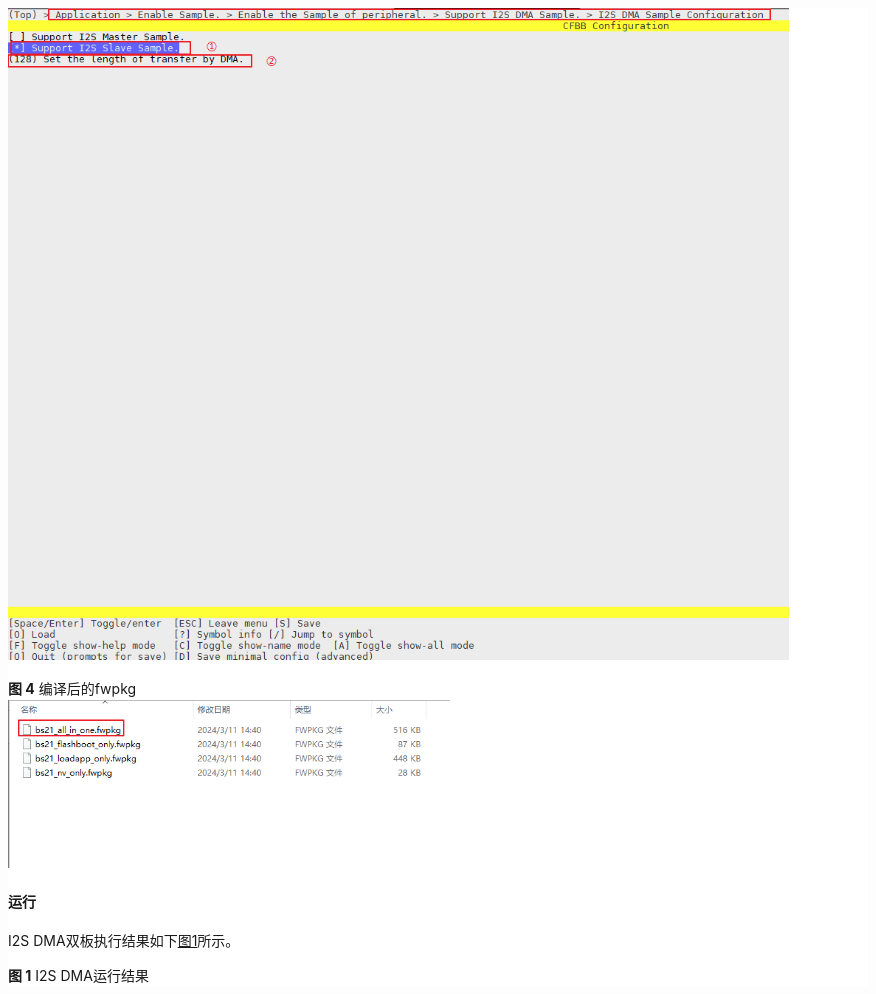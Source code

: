 ![](figures/I2S-DMA-SLAVE选择.png "I2S-DMA-SLAVE选择")

**图 4**  编译后的fwpkg<a name="fig1486953181217"></a>  
![](figures/编译后的fwpkg-7.png "编译后的fwpkg-7")

#### 运行<a name="ZH-CN_TOPIC_0000001870353929"></a>

I2S DMA双板执行结果如下[图1](#fig17590124125414)所示。

**图 1**  I2S DMA运行结果<a name="fig17590124125414"></a>  